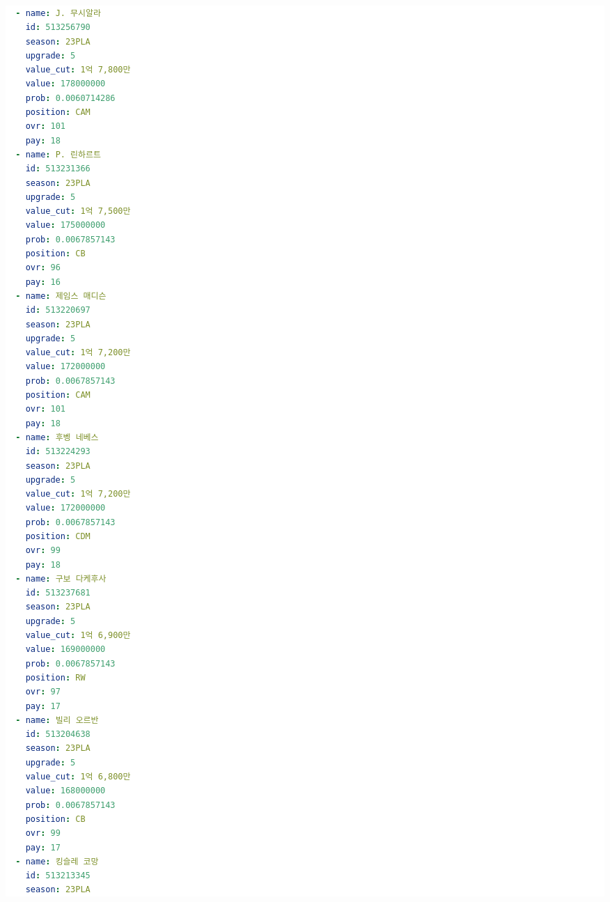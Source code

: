 ```yaml
  - name: J. 무시알라
    id: 513256790
    season: 23PLA
    upgrade: 5
    value_cut: 1억 7,800만
    value: 178000000
    prob: 0.0060714286
    position: CAM
    ovr: 101
    pay: 18
  - name: P. 린하르트
    id: 513231366
    season: 23PLA
    upgrade: 5
    value_cut: 1억 7,500만
    value: 175000000
    prob: 0.0067857143
    position: CB
    ovr: 96
    pay: 16
  - name: 제임스 매디슨
    id: 513220697
    season: 23PLA
    upgrade: 5
    value_cut: 1억 7,200만
    value: 172000000
    prob: 0.0067857143
    position: CAM
    ovr: 101
    pay: 18
  - name: 후벵 네베스
    id: 513224293
    season: 23PLA
    upgrade: 5
    value_cut: 1억 7,200만
    value: 172000000
    prob: 0.0067857143
    position: CDM
    ovr: 99
    pay: 18
  - name: 구보 다케후사
    id: 513237681
    season: 23PLA
    upgrade: 5
    value_cut: 1억 6,900만
    value: 169000000
    prob: 0.0067857143
    position: RW
    ovr: 97
    pay: 17
  - name: 빌리 오르반
    id: 513204638
    season: 23PLA
    upgrade: 5
    value_cut: 1억 6,800만
    value: 168000000
    prob: 0.0067857143
    position: CB
    ovr: 99
    pay: 17
  - name: 킹슬레 코망
    id: 513213345
    season: 23PLA
```